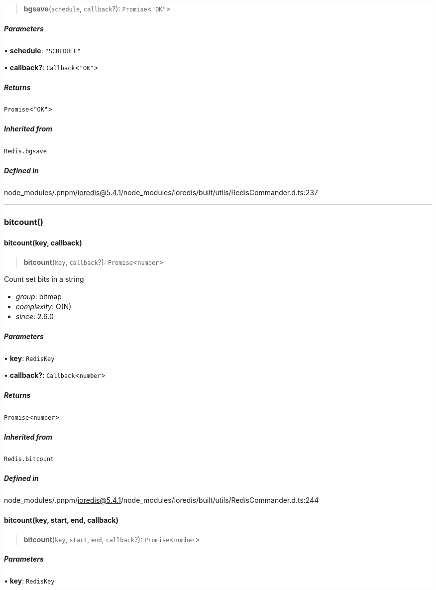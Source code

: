 > **bgsave**(`schedule`, `callback`?): `Promise`\<`"OK"`\>

##### Parameters

• **schedule**: `"SCHEDULE"`

• **callback?**: `Callback`\<`"OK"`\>

##### Returns

`Promise`\<`"OK"`\>

##### Inherited from

`Redis.bgsave`

##### Defined in

node\_modules/.pnpm/ioredis@5.4.1/node\_modules/ioredis/built/utils/RedisCommander.d.ts:237

***

### bitcount()

#### bitcount(key, callback)

> **bitcount**(`key`, `callback`?): `Promise`\<`number`\>

Count set bits in a string
- _group_: bitmap
- _complexity_: O(N)
- _since_: 2.6.0

##### Parameters

• **key**: `RedisKey`

• **callback?**: `Callback`\<`number`\>

##### Returns

`Promise`\<`number`\>

##### Inherited from

`Redis.bitcount`

##### Defined in

node\_modules/.pnpm/ioredis@5.4.1/node\_modules/ioredis/built/utils/RedisCommander.d.ts:244

#### bitcount(key, start, end, callback)

> **bitcount**(`key`, `start`, `end`, `callback`?): `Promise`\<`number`\>

##### Parameters

• **key**: `RedisKey`
